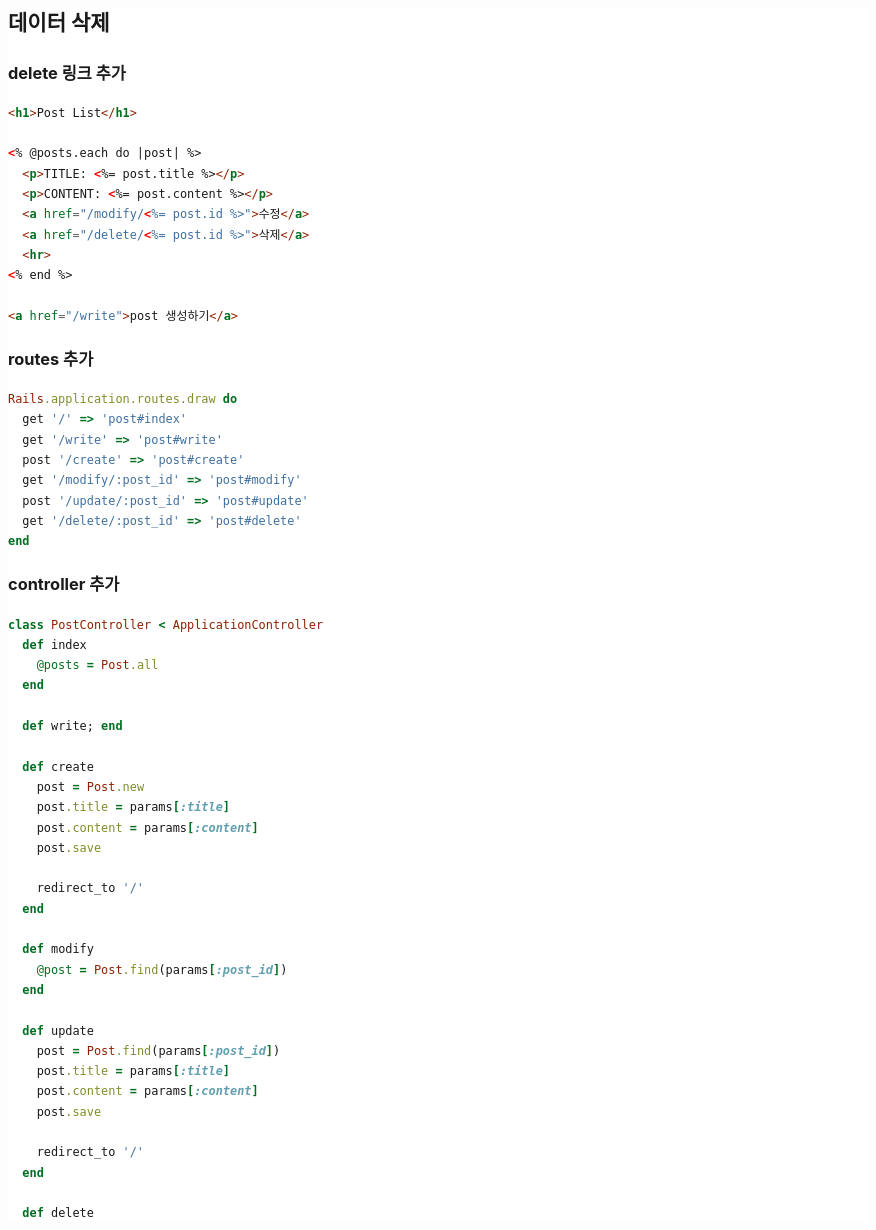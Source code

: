 ## 데이터 삭제

### delete 링크 추가

```html
<h1>Post List</h1>

<% @posts.each do |post| %>
  <p>TITLE: <%= post.title %></p>
  <p>CONTENT: <%= post.content %></p>
  <a href="/modify/<%= post.id %>">수정</a>
  <a href="/delete/<%= post.id %>">삭제</a>
  <hr>
<% end %>

<a href="/write">post 생성하기</a>
```

### routes 추가

```rb
Rails.application.routes.draw do
  get '/' => 'post#index'
  get '/write' => 'post#write'
  post '/create' => 'post#create'
  get '/modify/:post_id' => 'post#modify'
  post '/update/:post_id' => 'post#update'
  get '/delete/:post_id' => 'post#delete'
end
```

### controller 추가

```rb
class PostController < ApplicationController
  def index
    @posts = Post.all
  end

  def write; end

  def create
    post = Post.new
    post.title = params[:title]
    post.content = params[:content]
    post.save

    redirect_to '/'
  end

  def modify
    @post = Post.find(params[:post_id])
  end

  def update
    post = Post.find(params[:post_id])
    post.title = params[:title]
    post.content = params[:content]
    post.save

    redirect_to '/'
  end

  def delete
```